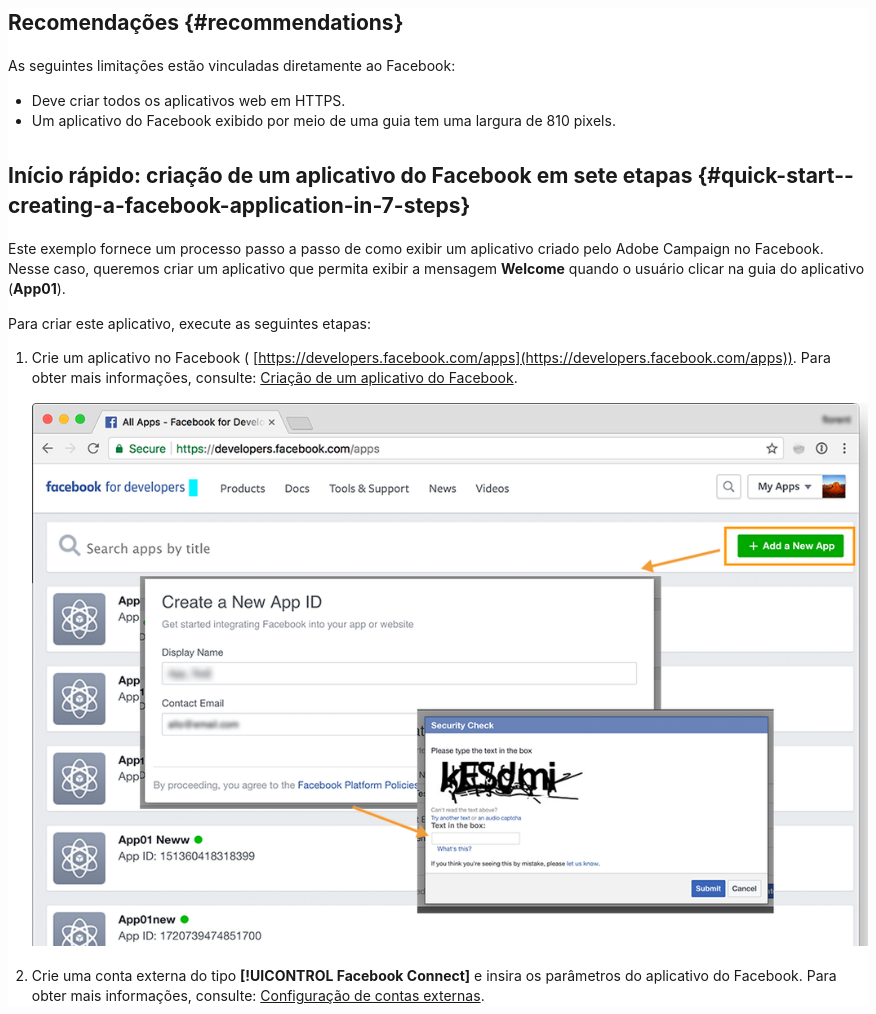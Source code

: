 ## Recomendações {#recommendations}

As seguintes limitações estão vinculadas diretamente ao Facebook:

* Deve criar todos os aplicativos web em HTTPS.
* Um aplicativo do Facebook exibido por meio de uma guia tem uma largura de 810 pixels.

## Início rápido: criação de um aplicativo do Facebook em sete etapas {#quick-start--creating-a-facebook-application-in-7-steps}

Este exemplo fornece um processo passo a passo de como exibir um aplicativo criado pelo Adobe Campaign no Facebook. Nesse caso, queremos criar um aplicativo que permita exibir a mensagem **Welcome** quando o usuário clicar na guia do aplicativo (**App01**).

Para criar este aplicativo, execute as seguintes etapas:

1. Crie um aplicativo no Facebook ( [https://developers.facebook.com/apps](https://developers.facebook.com/apps)). Para obter mais informações, consulte: [Criação de um aplicativo do Facebook](../../social/using/publishing-on-facebook-walls.md#creating-a-facebook-application).

   ![](assets/social_create_facebook_app_002.png)

1. Crie uma conta externa do tipo **[!UICONTROL Facebook Connect]** e insira os parâmetros do aplicativo do Facebook. Para obter mais informações, consulte: [Configuração de contas externas](../../social/using/creating-a-facebook-application.md#configuring-external-accounts).
